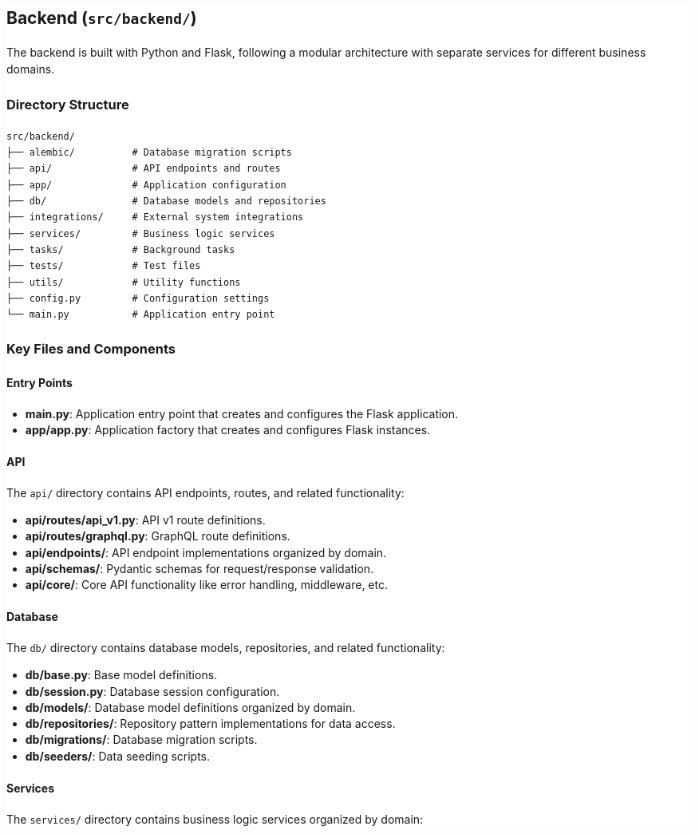 ## Backend (`src/backend/`)

The backend is built with Python and Flask, following a modular architecture with separate services for different business domains.

### Directory Structure

```
src/backend/
├── alembic/          # Database migration scripts
├── api/              # API endpoints and routes
├── app/              # Application configuration
├── db/               # Database models and repositories
├── integrations/     # External system integrations
├── services/         # Business logic services
├── tasks/            # Background tasks
├── tests/            # Test files
├── utils/            # Utility functions
├── config.py         # Configuration settings
└── main.py           # Application entry point
```

### Key Files and Components

#### Entry Points

- **main.py**: Application entry point that creates and configures the Flask application.
- **app/app.py**: Application factory that creates and configures Flask instances.

#### API

The `api/` directory contains API endpoints, routes, and related functionality:

- **api/routes/api_v1.py**: API v1 route definitions.
- **api/routes/graphql.py**: GraphQL route definitions.
- **api/endpoints/**: API endpoint implementations organized by domain.
- **api/schemas/**: Pydantic schemas for request/response validation.
- **api/core/**: Core API functionality like error handling, middleware, etc.

#### Database

The `db/` directory contains database models, repositories, and related functionality:

- **db/base.py**: Base model definitions.
- **db/session.py**: Database session configuration.
- **db/models/**: Database model definitions organized by domain.
- **db/repositories/**: Repository pattern implementations for data access.
- **db/migrations/**: Database migration scripts.
- **db/seeders/**: Data seeding scripts.

#### Services

The `services/` directory contains business logic services organized by domain:
